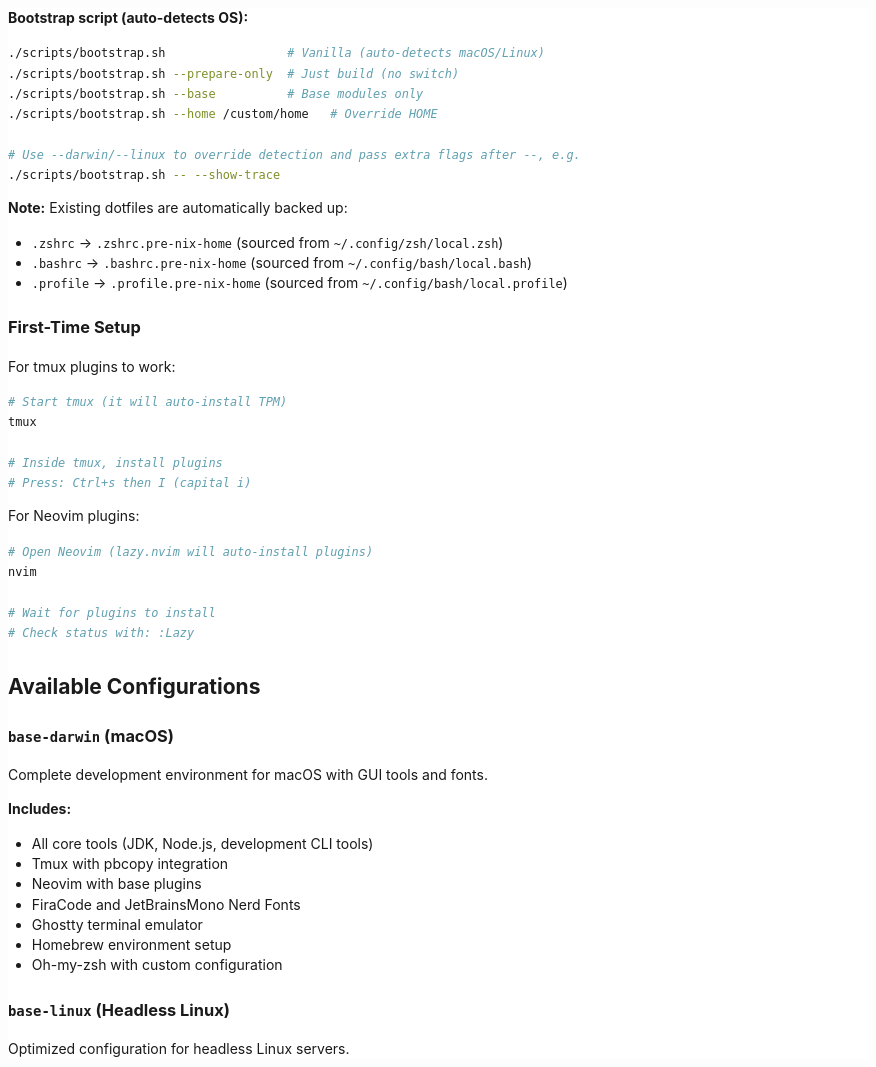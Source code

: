 **Bootstrap script (auto-detects OS):**
```bash
./scripts/bootstrap.sh                 # Vanilla (auto-detects macOS/Linux)
./scripts/bootstrap.sh --prepare-only  # Just build (no switch)
./scripts/bootstrap.sh --base          # Base modules only
./scripts/bootstrap.sh --home /custom/home   # Override HOME

# Use --darwin/--linux to override detection and pass extra flags after --, e.g.
./scripts/bootstrap.sh -- --show-trace
```

**Note:** Existing dotfiles are automatically backed up:
- `.zshrc` → `.zshrc.pre-nix-home` (sourced from `~/.config/zsh/local.zsh`)
- `.bashrc` → `.bashrc.pre-nix-home` (sourced from `~/.config/bash/local.bash`)
- `.profile` → `.profile.pre-nix-home` (sourced from `~/.config/bash/local.profile`)

### First-Time Setup

For tmux plugins to work:
```bash
# Start tmux (it will auto-install TPM)
tmux

# Inside tmux, install plugins
# Press: Ctrl+s then I (capital i)
```

For Neovim plugins:
```bash
# Open Neovim (lazy.nvim will auto-install plugins)
nvim

# Wait for plugins to install
# Check status with: :Lazy
```

## Available Configurations

### `base-darwin` (macOS)
Complete development environment for macOS with GUI tools and fonts.

**Includes:**
- All core tools (JDK, Node.js, development CLI tools)
- Tmux with pbcopy integration
- Neovim with base plugins
- FiraCode and JetBrainsMono Nerd Fonts
- Ghostty terminal emulator
- Homebrew environment setup
- Oh-my-zsh with custom configuration

### `base-linux` (Headless Linux)
Optimized configuration for headless Linux servers.
